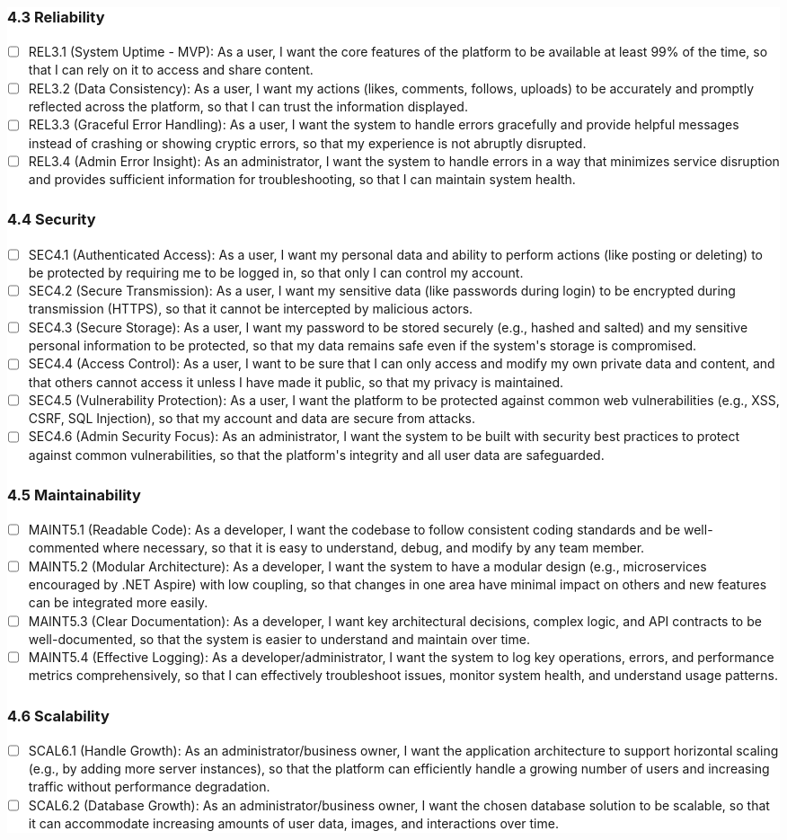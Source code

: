 ### 4.3 Reliability
- [ ] REL3.1 (System Uptime - MVP): As a user, I want the core features of the platform to be available at least 99% of the time, so that I can rely on it to access and share content.
- [ ] REL3.2 (Data Consistency): As a user, I want my actions (likes, comments, follows, uploads) to be accurately and promptly reflected across the platform, so that I can trust the information displayed.
- [ ] REL3.3 (Graceful Error Handling): As a user, I want the system to handle errors gracefully and provide helpful messages instead of crashing or showing cryptic errors, so that my experience is not abruptly disrupted.
- [ ] REL3.4 (Admin Error Insight): As an administrator, I want the system to handle errors in a way that minimizes service disruption and provides sufficient information for troubleshooting, so that I can maintain system health.

### 4.4 Security
- [ ] SEC4.1 (Authenticated Access): As a user, I want my personal data and ability to perform actions (like posting or deleting) to be protected by requiring me to be logged in, so that only I can control my account.
- [ ] SEC4.2 (Secure Transmission): As a user, I want my sensitive data (like passwords during login) to be encrypted during transmission (HTTPS), so that it cannot be intercepted by malicious actors.
- [ ] SEC4.3 (Secure Storage): As a user, I want my password to be stored securely (e.g., hashed and salted) and my sensitive personal information to be protected, so that my data remains safe even if the system's storage is compromised.
- [ ] SEC4.4 (Access Control): As a user, I want to be sure that I can only access and modify my own private data and content, and that others cannot access it unless I have made it public, so that my privacy is maintained.
- [ ] SEC4.5 (Vulnerability Protection): As a user, I want the platform to be protected against common web vulnerabilities (e.g., XSS, CSRF, SQL Injection), so that my account and data are secure from attacks.
- [ ] SEC4.6 (Admin Security Focus): As an administrator, I want the system to be built with security best practices to protect against common vulnerabilities, so that the platform's integrity and all user data are safeguarded.

### 4.5 Maintainability
- [ ] MAINT5.1 (Readable Code): As a developer, I want the codebase to follow consistent coding standards and be well-commented where necessary, so that it is easy to understand, debug, and modify by any team member.
- [ ] MAINT5.2 (Modular Architecture): As a developer, I want the system to have a modular design (e.g., microservices encouraged by .NET Aspire) with low coupling, so that changes in one area have minimal impact on others and new features can be integrated more easily.
- [ ] MAINT5.3 (Clear Documentation): As a developer, I want key architectural decisions, complex logic, and API contracts to be well-documented, so that the system is easier to understand and maintain over time.
- [ ] MAINT5.4 (Effective Logging): As a developer/administrator, I want the system to log key operations, errors, and performance metrics comprehensively, so that I can effectively troubleshoot issues, monitor system health, and understand usage patterns.

### 4.6 Scalability
- [ ] SCAL6.1 (Handle Growth): As an administrator/business owner, I want the application architecture to support horizontal scaling (e.g., by adding more server instances), so that the platform can efficiently handle a growing number of users and increasing traffic without performance degradation.
- [ ] SCAL6.2 (Database Growth): As an administrator/business owner, I want the chosen database solution to be scalable, so that it can accommodate increasing amounts of user data, images, and interactions over time.
